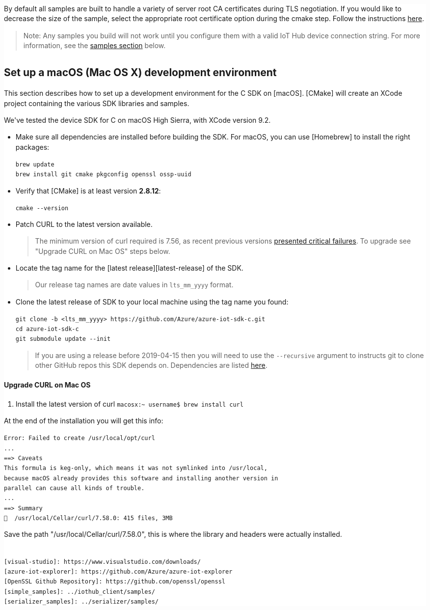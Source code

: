 By default all samples are built to handle a variety of server root CA certificates during TLS negotiation. If you would like to decrease the size of the sample, select the appropriate root certificate option during the cmake step. Follow the instructions [here](https://github.com/Azure/azure-iot-sdk-c/certs).

> Note: Any samples you build will not work until you configure them with a valid IoT Hub device connection string. For more information, see the [samples section](#samplecode) below.

<a name="macos"></a>

## Set up a macOS (Mac OS X) development environment

This section describes how to set up a development environment for the C SDK on [macOS]. [CMake] will
create an XCode project containing the various SDK libraries and samples.

We've tested the device SDK for C on macOS High Sierra, with XCode version 9.2.

- Make sure all dependencies are installed before building the SDK. For macOS, you can use [Homebrew] to install the right packages:

  ```Shell
  brew update
  brew install git cmake pkgconfig openssl ossp-uuid
  ```

- Verify that [CMake] is at least version **2.8.12**:

  ```Shell
  cmake --version
  ```

- Patch CURL to the latest version available.
  > The minimum version of curl required is 7.56, as recent previous versions [presented critical failures](https://github.com/Azure/azure-iot-sdk-c/issues/308).
  > To upgrade see "Upgrade CURL on Mac OS" steps below.

- Locate the tag name for the [latest release][latest-release] of the SDK.
  > Our release tag names are date values in `lts_mm_yyyy` format.

- Clone the latest release of SDK to your local machine using the tag name you found:

  ```Shell
  git clone -b <lts_mm_yyyy> https://github.com/Azure/azure-iot-sdk-c.git
  cd azure-iot-sdk-c
  git submodule update --init
  ```

  > If you are using a release before 2019-04-15 then you will need to use the `--recursive` argument to instructs git to clone other GitHub repos this SDK depends on. Dependencies are listed [here](https://github.com/Azure/azure-iot-sdk-c/blob/master/.gitmodules).

#### Upgrade CURL on Mac OS

1. Install the latest version of curl
```macosx:~ username$ brew install curl```

At the end of the installation you will get this info:
```
Error: Failed to create /usr/local/opt/curl
...
==> Caveats
This formula is keg-only, which means it was not symlinked into /usr/local,
because macOS already provides this software and installing another version in
parallel can cause all kinds of trouble.
...
==> Summary
🍺  /usr/local/Cellar/curl/7.58.0: 415 files, 3MB
```
Save the path "/usr/local/Cellar/curl/7.58.0", this is where the library and headers were actually installed.
```

[visual-studio]: https://www.visualstudio.com/downloads/
[azure-iot-explorer]: https://github.com/Azure/azure-iot-explorer
[OpenSSL Github Repository]: https://github.com/openssl/openssl
[simple_samples]: ../iothub_client/samples/
[serializer_samples]: ../serializer/samples/